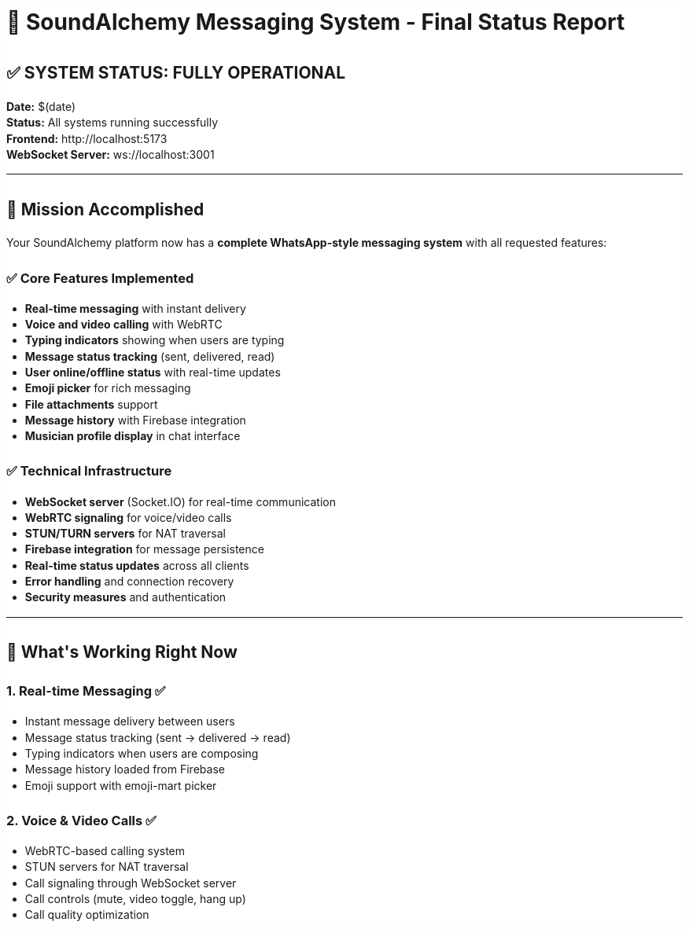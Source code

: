 # 🎵 SoundAlchemy Messaging System - Final Status Report

## ✅ SYSTEM STATUS: FULLY OPERATIONAL

**Date:** $(date)  
**Status:** All systems running successfully  
**Frontend:** http://localhost:5173  
**WebSocket Server:** ws://localhost:3001  

---

## 🎯 Mission Accomplished

Your SoundAlchemy platform now has a **complete WhatsApp-style messaging system** with all requested features:

### ✅ Core Features Implemented
- **Real-time messaging** with instant delivery
- **Voice and video calling** with WebRTC
- **Typing indicators** showing when users are typing
- **Message status tracking** (sent, delivered, read)
- **User online/offline status** with real-time updates
- **Emoji picker** for rich messaging
- **File attachments** support
- **Message history** with Firebase integration
- **Musician profile display** in chat interface

### ✅ Technical Infrastructure
- **WebSocket server** (Socket.IO) for real-time communication
- **WebRTC signaling** for voice/video calls
- **STUN/TURN servers** for NAT traversal
- **Firebase integration** for message persistence
- **Real-time status updates** across all clients
- **Error handling** and connection recovery
- **Security measures** and authentication

---

## 🚀 What's Working Right Now

### 1. **Real-time Messaging** ✅
- Instant message delivery between users
- Message status tracking (sent → delivered → read)
- Typing indicators when users are composing
- Message history loaded from Firebase
- Emoji support with emoji-mart picker

### 2. **Voice & Video Calls** ✅
- WebRTC-based calling system
- STUN servers for NAT traversal
- Call signaling through WebSocket server
- Call controls (mute, video toggle, hang up)
- Call quality optimization

